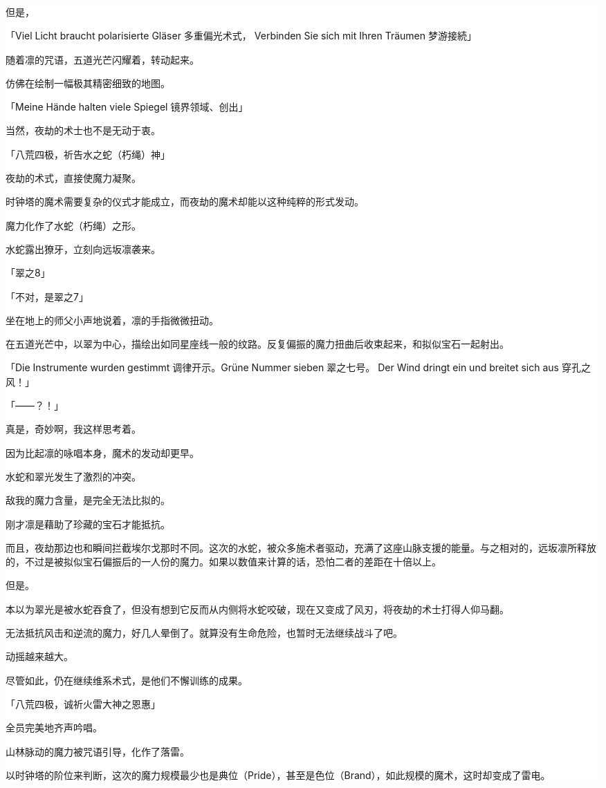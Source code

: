但是，

「Viel Licht braucht polarisierte Gläser 多重偏光术式， Verbinden Sie sich mit Ihren Träumen 梦游接続」

随着凛的咒语，五道光芒闪耀着，转动起来。

仿佛在绘制一幅极其精密细致的地图。

「Meine Hände halten viele Spiegel 镜界领域、创出」

当然，夜劫的术士也不是无动于衷。

「八荒四极，祈告水之蛇（朽绳）神」

夜劫的术式，直接使魔力凝聚。

时钟塔的魔术需要复杂的仪式才能成立，而夜劫的魔术却能以这种纯粹的形式发动。

魔力化作了水蛇（朽绳）之形。

水蛇露出獠牙，立刻向远坂凛袭来。

「翠之8」

「不对，是翠之7」

坐在地上的师父小声地说着，凛的手指微微扭动。

在五道光芒中，以翠为中心，描绘出如同星座线一般的纹路。反复偏振的魔力扭曲后收束起来，和拟似宝石一起射出。

「Die Instrumente wurden gestimmt 调律开示。Grüne Nummer sieben 翠之七号。 Der Wind dringt ein und breitet sich aus 穿孔之风！」

「——？！」

真是，奇妙啊，我这样思考着。

因为比起凛的咏唱本身，魔术的发动却更早。

水蛇和翠光发生了激烈的冲突。

敌我的魔力含量，是完全无法比拟的。

刚才凛是藉助了珍藏的宝石才能抵抗。

而且，夜劫那边也和瞬间拦截埃尔戈那时不同。这次的水蛇，被众多施术者驱动，充满了这座山脉支援的能量。与之相对的，远坂凛所释放的，不过是被拟似宝石偏振后的一人份的魔力。如果以数值来计算的话，恐怕二者的差距在十倍以上。

但是。

本以为翠光是被水蛇吞食了，但没有想到它反而从内侧将水蛇咬破，现在又变成了风刃，将夜劫的术士打得人仰马翻。

无法抵抗风击和逆流的魔力，好几人晕倒了。就算没有生命危险，也暂时无法继续战斗了吧。

动摇越来越大。

尽管如此，仍在继续维系术式，是他们不懈训练的成果。

「八荒四极，诚祈火雷大神之恩惠」

全员完美地齐声吟唱。

山林脉动的魔力被咒语引导，化作了落雷。

以时钟塔的阶位来判断，这次的魔力规模最少也是典位（Pride），甚至是色位（Brand），如此规模的魔术，这时却变成了雷电。
